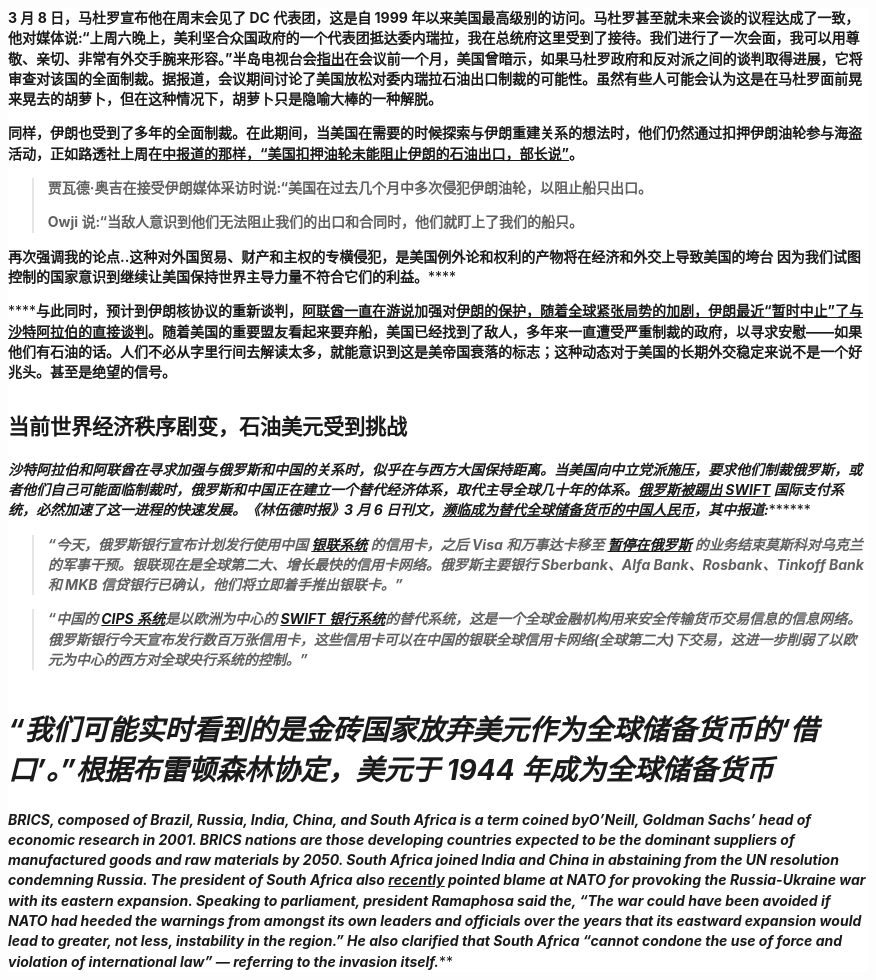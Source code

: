 ******3 月 8 日，马杜罗宣布他在周末会见了 DC 代表团，这是自 1999 年以来美国最高级别的访问。马杜罗甚至就未来会谈的议程达成了一致，他对媒体说:“上周六晚上，美利坚合众国政府的一个代表团抵达委内瑞拉，我在总统府这里受到了接待。我们进行了一次会面，我可以用尊敬、亲切、非常有外交手腕来形容。”半岛电视台会[指出](https://www.aljazeera.com/news/2022/3/8/venezuela-talks-us)在会议前一个月，美国曾暗示，如果马杜罗政府和反对派之间的谈判取得进展，它将审查对该国的全面制裁。据报道，会议期间讨论了美国放松对委内瑞拉石油出口制裁的可能性。虽然有些人可能会认为这是在马杜罗面前晃来晃去的胡萝卜，但在这种情况下，胡萝卜只是隐喻大棒的一种解脱。******

******同样，伊朗也受到了多年的全面制裁。**在此期间，当美国在需要的时候探索与伊朗重建关系的想法时，他们仍然通过扣押伊朗油轮**参与海盗活动，正如路透社上周在[中报道的那样，“美国扣押油轮未能阻止伊朗的石油出口，部长说”](https://www.reuters.com/world/us-seizing-tankers-has-failed-stop-irans-oil-exports-minister-says-2022-03-12/)。******

> ******贾瓦德·奥吉在接受伊朗媒体采访时说:“美国在过去几个月中多次侵犯伊朗油轮，以阻止船只出口。******
> 
> ******Owji 说:“当敌人意识到他们无法阻止我们的出口和合同时，他们就盯上了我们的船只。******

******再次强调我的论点..**这种对外国贸易、财产和主权的专横侵犯**，是美国例外论和权利的产物**将在经济和外交上导致美国的垮台** **因为我们试图控制的国家意识到继续让美国保持世界主导力量不符合它们的利益。********

******与此同时，预计到伊朗核协议的重新谈判，[阿联酋一直在游说](https://www.timesofisrael.com/israel-uae-said-pressing-us-for-security-guarantees-from-iran/)加强对[伊朗的保护，随着全球紧张局势的加剧，伊朗最近“暂时中止”了与沙特阿拉伯的直接谈判](https://www.aljazeera.com/news/2022/3/13/iran-temporarily-suspends-direct-talks-with-saudi-arabia)。**随着美国的重要盟友看起来要弃船，美国已经找到了敌人，**多年来一直遭受严重制裁的政府，以寻求安慰——如果他们有石油的话。人们不必从字里行间去解读太多，就能意识到这是美帝国衰落的标志；这种动态对于美国的长期外交稳定来说不是一个好兆头。甚至是绝望的信号。******

## ******当前世界经济秩序剧变，石油美元受到挑战******

******沙特阿拉伯和阿联酋在寻求加强与俄罗斯和中国的关系时，似乎在与西方大国保持距离。当美国向中立党派施压，要求他们制裁俄罗斯，或者他们自己可能面临制裁时，俄罗斯和中国正在建立一个替代经济体系，取代主导全球几十年的体系。[俄罗斯被踢出 SWIFT](/coinmonks/ukraine-crisis-triggered-a-massive-shift-in-fundamentals-for-bitcoin-336af1b5e2b4) 国际支付系统，必然加速了这一进程的快速发展。《林伍德时报》3 月 6 日刊文，*[***濒临成为替代全球储备货币的中国人民币***](https://lynnwoodtimes.com/2022/03/06/brics-nations/)**，其中报道:*********

> *******“今天，**俄罗斯银行宣布计划发行使用中国** [**银联系统**](http://www.unionpayintl.com/en/) **的信用卡，之后 Visa 和万事达卡移至** [**暂停在俄罗斯**](https://www.reuters.com/business/finance/visa-suspends-operations-russia-over-ukraine-invasion-2022-03-05/) **的业务**结束莫斯科对乌克兰的军事干预。**银联现在是全球第二大、增长最快的信用卡网络。俄罗斯主要银行 Sberbank、Alfa Bank、Rosbank、Tinkoff Bank 和 MKB 信贷银行已确认，他们将立即着手推出银联卡。”*********

> *******“中国的 [CIPS 系统](https://www.cips.com.cn/en/index/index.html)是以欧洲为中心的 [SWIFT 银行系统](https://www.swift.com/)的替代系统，这是一个全球金融机构用来安全传输货币交易信息的信息网络。俄罗斯银行今天宣布发行数百万张信用卡，这些信用卡可以在中国的银联全球信用卡网络(全球第二大)下交易，这进一步削弱了以欧元为中心的西方对全球央行系统的控制。”*******

# *******“我们可能实时看到的是金砖国家放弃美元作为全球储备货币的‘借口’。”根据布雷顿森林协定，美元于 1944 年成为全球储备货币*******

*********BRICS, composed of Brazil, Russia, India, China, and South Africa** is a term coined byO’Neill, Goldman Sachs’ head of economic research in 2001\. **BRICS nations are those developing countries expected to be the dominant suppliers of manufactured goods and raw materials by 2050\. South Africa joined India and China in abstaining from the UN resolution condemning Russia.** The president of **South Africa also** [**recently**](https://www.jpost.com/international/article-701571) **pointed blame at NATO for provoking the Russia-Ukraine war with its eastern expansion**. Speaking to parliament, president Ramaphosa said the, ***“The war could have been avoided if NATO had heeded the warnings from amongst its own leaders and officials over the years that its eastward expansion would lead to greater, not less, instability in the region.****”* He also clarified that South Africa “cannot condone the use of force and violation of international law” — referring to the invasion itself.*******
